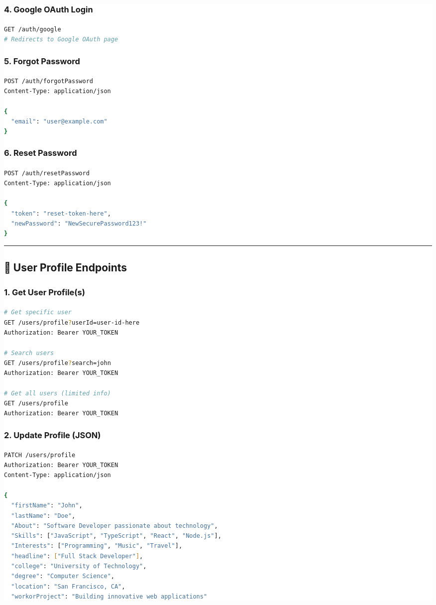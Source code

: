 ### 4. Google OAuth Login
```bash
GET /auth/google
# Redirects to Google OAuth page
```

### 5. Forgot Password
```bash
POST /auth/forgotPassword
Content-Type: application/json

{
  "email": "user@example.com"
}
```

### 6. Reset Password
```bash
POST /auth/resetPassword
Content-Type: application/json

{
  "token": "reset-token-here",
  "newPassword": "NewSecurePassword123!"
}
```

---

## 👤 User Profile Endpoints

### 1. Get User Profile(s)
```bash
# Get specific user
GET /users/profile?userId=user-id-here
Authorization: Bearer YOUR_TOKEN

# Search users
GET /users/profile?search=john
Authorization: Bearer YOUR_TOKEN

# Get all users (limited info)
GET /users/profile
Authorization: Bearer YOUR_TOKEN
```

### 2. Update Profile (JSON)
```bash
PATCH /users/profile
Authorization: Bearer YOUR_TOKEN
Content-Type: application/json

{
  "firstName": "John",
  "lastName": "Doe",
  "About": "Software Developer passionate about technology",
  "Skills": ["JavaScript", "TypeScript", "React", "Node.js"],
  "Interests": ["Programming", "Music", "Travel"],
  "headline": ["Full Stack Developer"],
  "college": "University of Technology",
  "degree": "Computer Science",
  "location": "San Francisco, CA",
  "workorProject": "Building innovative web applications"
```